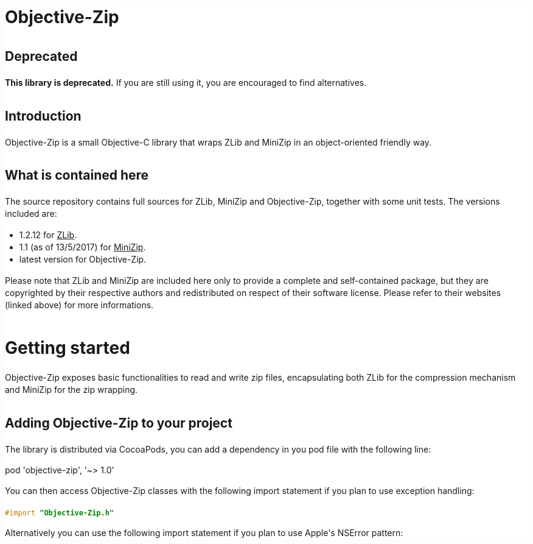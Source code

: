 

Objective-Zip
=============


## Deprecated

**This library is deprecated.** If you are still using it, you are encouraged to find alternatives.


Introduction
------------

Objective-Zip is a small Objective-C library that wraps ZLib and MiniZip in
an object-oriented friendly way.


What is contained here
----------------------

The source repository contains full sources for ZLib, MiniZip and
Objective-Zip, together with some unit tests. The versions included are:

- 1.2.12 for [ZLib](http://zlib.net).
- 1.1 (as of 13/5/2017) for [MiniZip](https://github.com/nmoinvaz/minizip).
- latest version for Objective-Zip.

Please note that ZLib and MiniZip are included here only to provide a
complete and self-contained package, but they are copyrighted by their
respective authors and redistributed on respect of their software
license. Please refer to their websites (linked above) for more
informations.


Getting started
===============

Objective-Zip exposes basic functionalities to read and write zip files,
encapsulating both ZLib for the compression mechanism and MiniZip for
the zip wrapping.


Adding Objective-Zip to your project
------------------------------------

The library is distributed via CocoaPods, you can add a dependency in you pod
file with the following line:

pod 'objective-zip', '~> 1.0'

You can then access Objective-Zip classes with the following import
statement if you plan to use exception handling:

```objective-c
#import "Objective-Zip.h"
```

Alternatively you can use the following import statement if you plan to use
Apple's NSError pattern:
